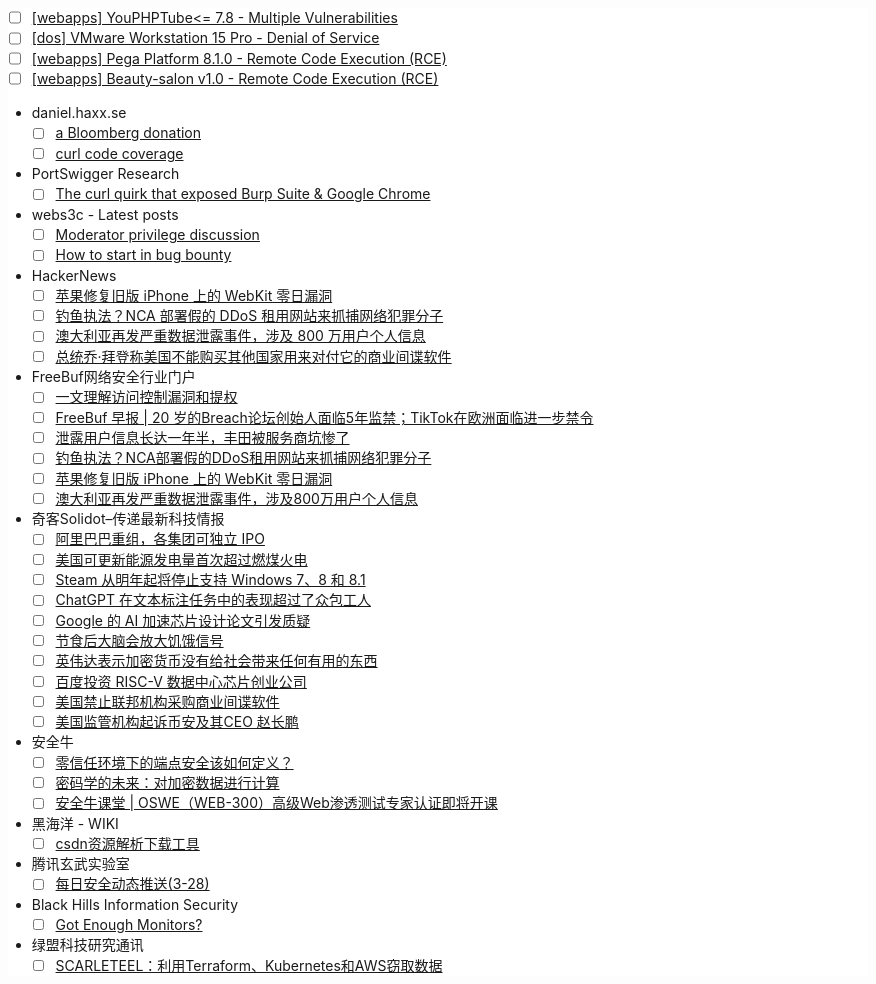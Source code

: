   - [ ] [[webapps] YouPHPTube<= 7.8 - Multiple Vulnerabilities](https://www.exploit-db.com/exploits/51101)
  - [ ] [[dos] VMware Workstation 15 Pro - Denial of Service](https://www.exploit-db.com/exploits/51100)
  - [ ] [[webapps] Pega Platform 8.1.0 - Remote Code Execution (RCE)](https://www.exploit-db.com/exploits/51099)
  - [ ] [[webapps] Beauty-salon v1.0 - Remote Code Execution (RCE)](https://www.exploit-db.com/exploits/51098)
- daniel.haxx.se
  - [ ] [a Bloomberg donation](https://daniel.haxx.se/blog/2023/03/28/a-bloomberg-donation/)
  - [ ] [curl code coverage](https://daniel.haxx.se/blog/2023/03/28/curl-code-coverage/)
- PortSwigger Research
  - [ ] [The curl quirk that exposed Burp Suite &amp; Google Chrome](https://portswigger.net/research/the-curl-quirk-that-exposed-burp-suite-amp-google-chrome)
- webs3c - Latest posts
  - [ ] [Moderator privilege discussion](https://webs3c.com/t/moderator-privilege-discussion/271#post_1)
  - [ ] [How to start in bug bounty](https://webs3c.com/t/how-to-start-in-bug-bounty/267#post_4)
- HackerNews
  - [ ] [苹果修复旧版 iPhone 上的 WebKit 零日漏洞](https://hackernews.cc/archives/43597)
  - [ ] [钓鱼执法？NCA 部署假的 DDoS 租用网站来抓捕网络犯罪分子](https://hackernews.cc/archives/43595)
  - [ ] [澳大利亚再发严重数据泄露事件，涉及 800 万用户个人信息](https://hackernews.cc/archives/43593)
  - [ ] [总统乔·拜登称美国不能购买其他国家用来对付它的商业间谍软件](https://hackernews.cc/archives/43591)
- FreeBuf网络安全行业门户
  - [ ] [一文理解访问控制漏洞和提权](https://www.freebuf.com/vuls/361844.html)
  - [ ] [FreeBuf 早报 | 20 岁的Breach论坛创始人面临5年监禁；TikTok在欧洲面临进一步禁令](https://www.freebuf.com/news/361840.html)
  - [ ] [泄露用户信息长达一年半，丰田被服务商坑惨了](https://www.freebuf.com/news/361832.html)
  - [ ] [钓鱼执法？NCA部署假的DDoS租用网站来抓捕网络犯罪分子](https://www.freebuf.com/news/361802.html)
  - [ ] [苹果修复旧版 iPhone 上的 WebKit 零日漏洞](https://www.freebuf.com/news/361786.html)
  - [ ] [澳大利亚再发严重数据泄露事件，涉及800万用户个人信息](https://www.freebuf.com/news/361779.html)
- 奇客Solidot–传递最新科技情报
  - [ ] [阿里巴巴重组，各集团可独立 IPO](https://www.solidot.org/story?sid=74516)
  - [ ] [美国可更新能源发电量首次超过燃煤火电](https://www.solidot.org/story?sid=74515)
  - [ ] [Steam 从明年起将停止支持 Windows 7、8 和 8.1](https://www.solidot.org/story?sid=74514)
  - [ ] [ChatGPT 在文本标注任务中的表现超过了众包工人](https://www.solidot.org/story?sid=74513)
  - [ ] [Google 的 AI 加速芯片设计论文引发质疑](https://www.solidot.org/story?sid=74512)
  - [ ] [节食后大脑会放大饥饿信号](https://www.solidot.org/story?sid=74511)
  - [ ] [英伟达表示加密货币没有给社会带来任何有用的东西](https://www.solidot.org/story?sid=74510)
  - [ ] [百度投资 RISC-V 数据中心芯片创业公司](https://www.solidot.org/story?sid=74509)
  - [ ] [美国禁止联邦机构采购商业间谍软件](https://www.solidot.org/story?sid=74508)
  - [ ] [美国监管机构起诉币安及其CEO 赵长鹏](https://www.solidot.org/story?sid=74507)
- 安全牛
  - [ ] [零信任环境下的端点安全该如何定义？](https://mp.weixin.qq.com/s?__biz=MjM5Njc3NjM4MA==&mid=2651123216&idx=1&sn=a801d49159eb559ae386970c41ac8423&chksm=bd145ec38a63d7d58077255017652b84eea8dcd2ae781457093d186caedd1035ea461dc07448&scene=58&subscene=0#rd)
  - [ ] [密码学的未来：对加密数据进行计算](https://mp.weixin.qq.com/s?__biz=MjM5Njc3NjM4MA==&mid=2651123216&idx=2&sn=65defe7bf770e23296fc4e1deab0b735&chksm=bd145ec38a63d7d546b341e65c2496381c7716ecb1acd7056cd8d12b4261ae728f6e567ddd29&scene=58&subscene=0#rd)
  - [ ] [安全牛课堂 | OSWE（WEB-300）高级Web渗透测试专家认证即将开课](https://mp.weixin.qq.com/s?__biz=MjM5Njc3NjM4MA==&mid=2651123216&idx=3&sn=bf106351630681c33349d2981b014bd8&chksm=bd145ec38a63d7d55166777127fb7f89b1e0b18c1e7fec87f3db38e838da5057ffdcbd2477a2&scene=58&subscene=0#rd)
- 黑海洋 - WIKI
  - [ ] [csdn资源解析下载工具](https://blog.upx8.com/3375)
- 腾讯玄武实验室
  - [ ] [每日安全动态推送(3-28)](https://mp.weixin.qq.com/s?__biz=MzA5NDYyNDI0MA==&mid=2651958920&idx=1&sn=8bf50ff78cb72b132adb91cb67ac9c05&chksm=8baece17bcd9470158ebd7636a7a36b0b90cf295cb7e9561fab8cb777576688f0296ccf76cac&scene=58&subscene=0#rd)
- Black Hills Information Security
  - [ ] [Got Enough Monitors?](https://www.blackhillsinfosec.com/got-enough-monitors/)
- 绿盟科技研究通讯
  - [ ] [SCARLETEEL：利用Terraform、Kubernetes和AWS窃取数据](https://mp.weixin.qq.com/s?__biz=MzIyODYzNTU2OA==&mid=2247494911&idx=1&sn=fcb96c62dded4e1814c433f7f13805cd&chksm=e84c4a20df3bc33610cbc9a27e52fe94fb2ec3dd160140c392f713f7dd80c0470ca7f922e771&scene=58&subscene=0#rd)